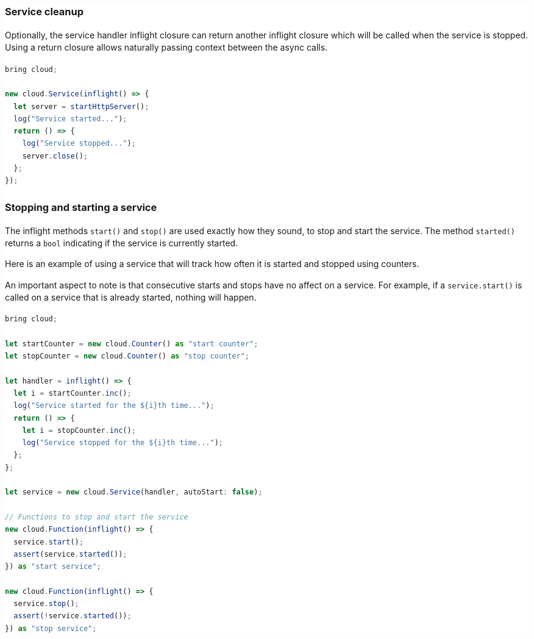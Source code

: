 ### Service cleanup

Optionally, the service handler inflight closure can return another inflight closure which will be
called when the service is stopped. Using a return closure allows naturally passing context between
the async calls.

```js
bring cloud;

new cloud.Service(inflight() => {
  let server = startHttpServer();
  log("Service started...");
  return () => {
    log("Service stopped...");
    server.close();
  };
});
```

### Stopping and starting a service

The inflight methods `start()` and `stop()` are used exactly how they sound, to stop and start the
service. The method `started()` returns a `bool` indicating if the service is currently started.

Here is an example of using a service that will track how often it is started and stopped using
counters. 

An important aspect to note is that consecutive starts and stops have no affect on a service. For
example, if a `service.start()` is called on a service that is already started, nothing will happen.

```js
bring cloud;

let startCounter = new cloud.Counter() as "start counter";
let stopCounter = new cloud.Counter() as "stop counter";

let handler = inflight() => {
  let i = startCounter.inc();
  log("Service started for the ${i}th time...");
  return () => {
    let i = stopCounter.inc();
    log("Service stopped for the ${i}th time...");
  };
};

let service = new cloud.Service(handler, autoStart: false);

// Functions to stop and start the service
new cloud.Function(inflight() => {
  service.start();
  assert(service.started());
}) as "start service";

new cloud.Function(inflight() => {
  service.stop();
  assert(!service.started());
}) as "stop service";
```
